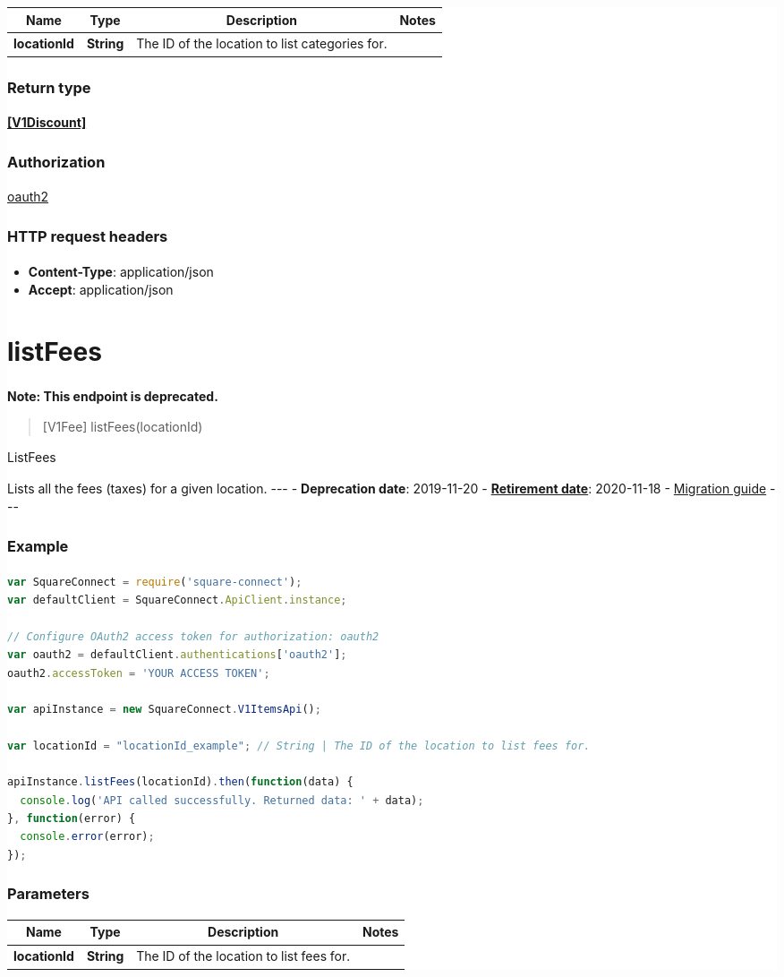 Name | Type | Description  | Notes
------------- | ------------- | ------------- | -------------
 **locationId** | **String**| The ID of the location to list categories for. | 

### Return type

[**[V1Discount]**](V1Discount.md)

### Authorization

[oauth2](../README.md#oauth2)

### HTTP request headers

 - **Content-Type**: application/json
 - **Accept**: application/json

<a name="listFees"></a>
# **listFees**
**Note: This endpoint is deprecated.**
> [V1Fee] listFees(locationId)

ListFees

Lists all the fees (taxes) for a given location.  ---  - __Deprecation date__: 2019-11-20 - [__Retirement date__](/build-basics/api-lifecycle#deprecated): 2020-11-18 - [Migration guide](/migrate-from-v1/guides/v1-items)  ---

### Example
```javascript
var SquareConnect = require('square-connect');
var defaultClient = SquareConnect.ApiClient.instance;

// Configure OAuth2 access token for authorization: oauth2
var oauth2 = defaultClient.authentications['oauth2'];
oauth2.accessToken = 'YOUR ACCESS TOKEN';

var apiInstance = new SquareConnect.V1ItemsApi();

var locationId = "locationId_example"; // String | The ID of the location to list fees for.

apiInstance.listFees(locationId).then(function(data) {
  console.log('API called successfully. Returned data: ' + data);
}, function(error) {
  console.error(error);
});

```

### Parameters

Name | Type | Description  | Notes
------------- | ------------- | ------------- | -------------
 **locationId** | **String**| The ID of the location to list fees for. | 
